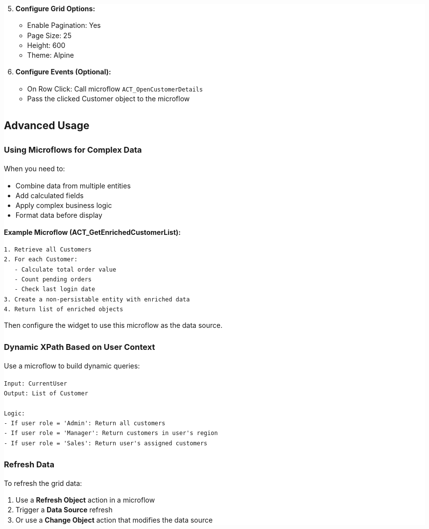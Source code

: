 5. **Configure Grid Options:**
   - Enable Pagination: Yes
   - Page Size: 25
   - Height: 600
   - Theme: Alpine

6. **Configure Events (Optional):**
   - On Row Click: Call microflow `ACT_OpenCustomerDetails`
   - Pass the clicked Customer object to the microflow

## Advanced Usage

### Using Microflows for Complex Data

When you need to:
- Combine data from multiple entities
- Add calculated fields
- Apply complex business logic
- Format data before display

**Example Microflow (ACT_GetEnrichedCustomerList):**

```
1. Retrieve all Customers
2. For each Customer:
   - Calculate total order value
   - Count pending orders
   - Check last login date
3. Create a non-persistable entity with enriched data
4. Return list of enriched objects
```

Then configure the widget to use this microflow as the data source.

### Dynamic XPath Based on User Context

Use a microflow to build dynamic queries:

```
Input: CurrentUser
Output: List of Customer

Logic:
- If user role = 'Admin': Return all customers
- If user role = 'Manager': Return customers in user's region
- If user role = 'Sales': Return user's assigned customers
```

### Refresh Data

To refresh the grid data:
1. Use a **Refresh Object** action in a microflow
2. Trigger a **Data Source** refresh
3. Or use a **Change Object** action that modifies the data source
